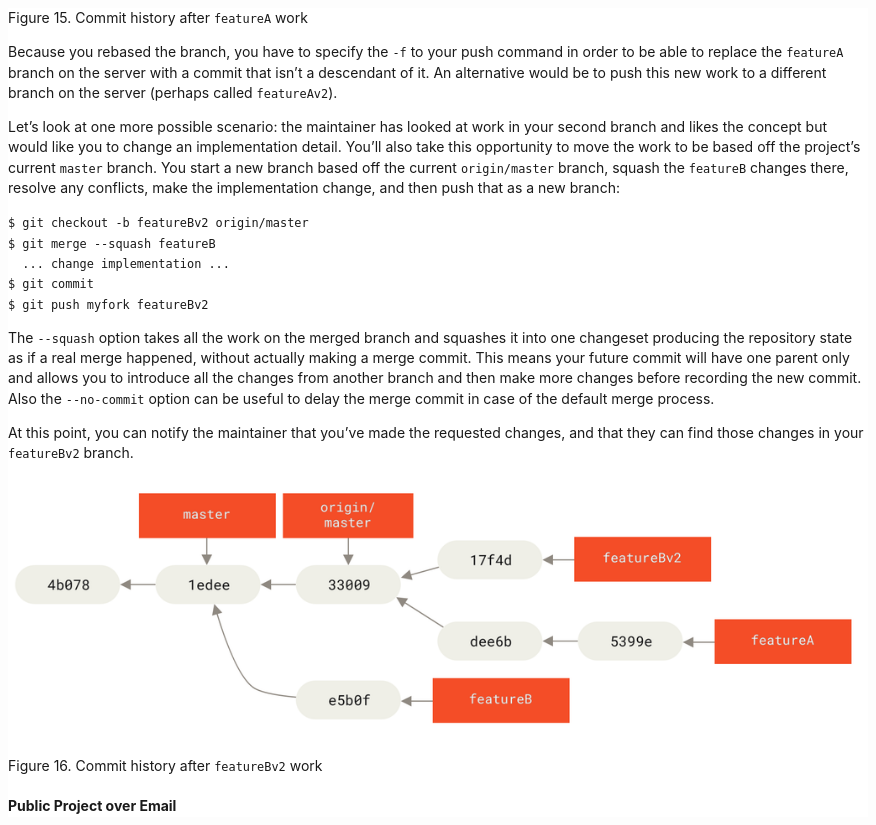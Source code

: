 Figure 15. Commit history after `featureA` work

Because you rebased the branch, you have to specify the `-f` to your
push command in order to be able to replace the `featureA` branch on the
server with a commit that isn’t a descendant of it. An alternative would
be to push this new work to a different branch on the server (perhaps
called `featureAv2`).

Let’s look at one more possible scenario: the maintainer has looked at
work in your second branch and likes the concept but would like you to
change an implementation detail. You’ll also take this opportunity to
move the work to be based off the project’s current `master` branch. You
start a new branch based off the current `origin/master` branch, squash
the `featureB` changes there, resolve any conflicts, make the
implementation change, and then push that as a new branch:

```shell
$ git checkout -b featureBv2 origin/master
$ git merge --squash featureB
  ... change implementation ...
$ git commit
$ git push myfork featureBv2
```

The `--squash` option takes all the work on the merged branch and
squashes it into one changeset producing the repository state as if a
real merge happened, without actually making a merge commit. This means
your future commit will have one parent only and allows you to introduce
all the changes from another branch and then make more changes before
recording the new commit. Also the `--no-commit` option can be useful to
delay the merge commit in case of the default merge process.

At this point, you can notify the maintainer that you’ve made the
requested changes, and that they can find those changes in your
`featureBv2` branch.

![Commit history after \`featureBv2\` work](../../../../images/public-small-3.png)

Figure 16. Commit history after `featureBv2` work

#### Public Project over Email
